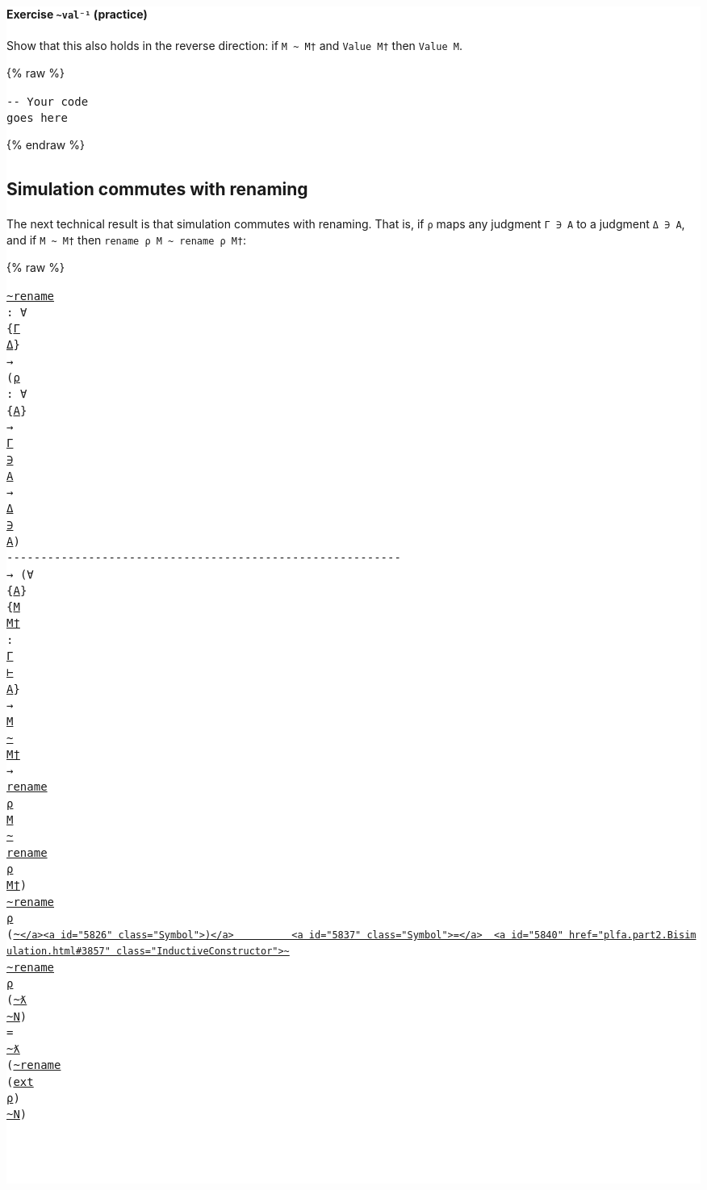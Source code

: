 #### Exercise `~val⁻¹` (practice)

Show that this also holds in the reverse direction: if `M ~ M†`
and `Value M†` then `Value M`.

{% raw %}<pre class="Agda"><a id="5382" class="Comment">-- Your code goes here</a>
</pre>{% endraw %}

## Simulation commutes with renaming

The next technical result is that simulation commutes with renaming.
That is, if `ρ` maps any judgment `Γ ∋ A` to a judgment `Δ ∋ A`,
and if `M ~ M†` then `rename ρ M ~ rename ρ M†`:

{% raw %}<pre class="Agda"><a id="~rename"></a><a id="5637" href="{% endraw %}{{ site.baseurl }}{% link out/plfa/part2/Bisimulation.md %}{% raw %}#5637" class="Function">~rename</a> <a id="5645" class="Symbol">:</a> <a id="5647" class="Symbol">∀</a> <a id="5649" class="Symbol">{</a><a id="5650" href="plfa.part2.Bisimulation.html#5650" class="Bound">Γ</a> <a id="5652" href="plfa.part2.Bisimulation.html#5652" class="Bound">Δ</a><a id="5653" class="Symbol">}</a>
  <a id="5657" class="Symbol">→</a> <a id="5659" class="Symbol">(</a><a id="5660" href="{% endraw %}{{ site.baseurl }}{% link out/plfa/part2/Bisimulation.md %}{% raw %}#5660" class="Bound">ρ</a> <a id="5662" class="Symbol">:</a> <a id="5664" class="Symbol">∀</a> <a id="5666" class="Symbol">{</a><a id="5667" href="plfa.part2.Bisimulation.html#5667" class="Bound">A</a><a id="5668" class="Symbol">}</a> <a id="5670" class="Symbol">→</a> <a id="5672" href="plfa.part2.Bisimulation.html#5650" class="Bound">Γ</a> <a id="5674" href="{% endraw %}{{ site.baseurl }}{% link out/plfa/part2/More.md %}{% raw %}#14762" class="Datatype Operator">∋</a> <a id="5676" href="plfa.part2.Bisimulation.html#5667" class="Bound">A</a> <a id="5678" class="Symbol">→</a> <a id="5680" href="plfa.part2.Bisimulation.html#5652" class="Bound">Δ</a> <a id="5682" href="plfa.part2.More.html#14762" class="Datatype Operator">∋</a> <a id="5684" href="plfa.part2.Bisimulation.html#5667" class="Bound">A</a><a id="5685" class="Symbol">)</a>
    <a id="5691" class="Comment">----------------------------------------------------------</a>
  <a id="5752" class="Symbol">→</a> <a id="5754" class="Symbol">(∀</a> <a id="5757" class="Symbol">{</a><a id="5758" href="{% endraw %}{{ site.baseurl }}{% link out/plfa/part2/Bisimulation.md %}{% raw %}#5758" class="Bound">A</a><a id="5759" class="Symbol">}</a> <a id="5761" class="Symbol">{</a><a id="5762" href="plfa.part2.Bisimulation.html#5762" class="Bound">M</a> <a id="5764" href="plfa.part2.Bisimulation.html#5764" class="Bound">M†</a> <a id="5767" class="Symbol">:</a> <a id="5769" href="plfa.part2.Bisimulation.html#5650" class="Bound">Γ</a> <a id="5771" href="{% endraw %}{{ site.baseurl }}{% link out/plfa/part2/More.md %}{% raw %}#14953" class="Datatype Operator">⊢</a> <a id="5773" href="plfa.part2.Bisimulation.html#5758" class="Bound">A</a><a id="5774" class="Symbol">}</a> <a id="5776" class="Symbol">→</a> <a id="5778" href="plfa.part2.Bisimulation.html#5762" class="Bound">M</a> <a id="5780" href="plfa.part2.Bisimulation.html#3808" class="Datatype Operator">~</a> <a id="5782" href="plfa.part2.Bisimulation.html#5764" class="Bound">M†</a> <a id="5785" class="Symbol">→</a> <a id="5787" href="plfa.part2.More.html#16692" class="Function">rename</a> <a id="5794" href="plfa.part2.Bisimulation.html#5660" class="Bound">ρ</a> <a id="5796" href="plfa.part2.Bisimulation.html#5762" class="Bound">M</a> <a id="5798" href="plfa.part2.Bisimulation.html#3808" class="Datatype Operator">~</a> <a id="5800" href="plfa.part2.More.html#16692" class="Function">rename</a> <a id="5807" href="plfa.part2.Bisimulation.html#5660" class="Bound">ρ</a> <a id="5809" href="plfa.part2.Bisimulation.html#5764" class="Bound">M†</a><a id="5811" class="Symbol">)</a>
<a id="5813" href="{% endraw %}{{ site.baseurl }}{% link out/plfa/part2/Bisimulation.md %}{% raw %}#5637" class="Function">~rename</a> <a id="5821" href="plfa.part2.Bisimulation.html#5821" class="Bound">ρ</a> <a id="5823" class="Symbol">(</a><a id="5824" href="plfa.part2.Bisimulation.html#3857" class="InductiveConstructor">~`</a><a id="5826" class="Symbol">)</a>          <a id="5837" class="Symbol">=</a>  <a id="5840" href="plfa.part2.Bisimulation.html#3857" class="InductiveConstructor">~`</a>
<a id="5843" href="{% endraw %}{{ site.baseurl }}{% link out/plfa/part2/Bisimulation.md %}{% raw %}#5637" class="Function">~rename</a> <a id="5851" href="plfa.part2.Bisimulation.html#5851" class="Bound">ρ</a> <a id="5853" class="Symbol">(</a><a id="5854" href="plfa.part2.Bisimulation.html#3915" class="InductiveConstructor Operator">~ƛ</a> <a id="5857" href="plfa.part2.Bisimulation.html#5857" class="Bound">~N</a><a id="5859" class="Symbol">)</a>       <a id="5867" class="Symbol">=</a>  <a id="5870" href="plfa.part2.Bisimulation.html#3915" class="InductiveConstructor Operator">~ƛ</a> <a id="5873" class="Symbol">(</a><a id="5874" href="plfa.part2.Bisimulation.html#5637" class="Function">~rename</a> <a id="5882" class="Symbol">(</a><a id="5883" href="{% endraw %}{{ site.baseurl }}{% link out/plfa/part2/More.md %}{% raw %}#16573" class="Function">ext</a> <a id="5887" href="plfa.part2.Bisimulation.html#5851" class="Bound">ρ</a><a id="5888" class="Symbol">)</a> <a id="5890" href="plfa.part2.Bisimulation.html#5857" class="Bound">~N</a><a id="5892" class="Symbol">)</a>